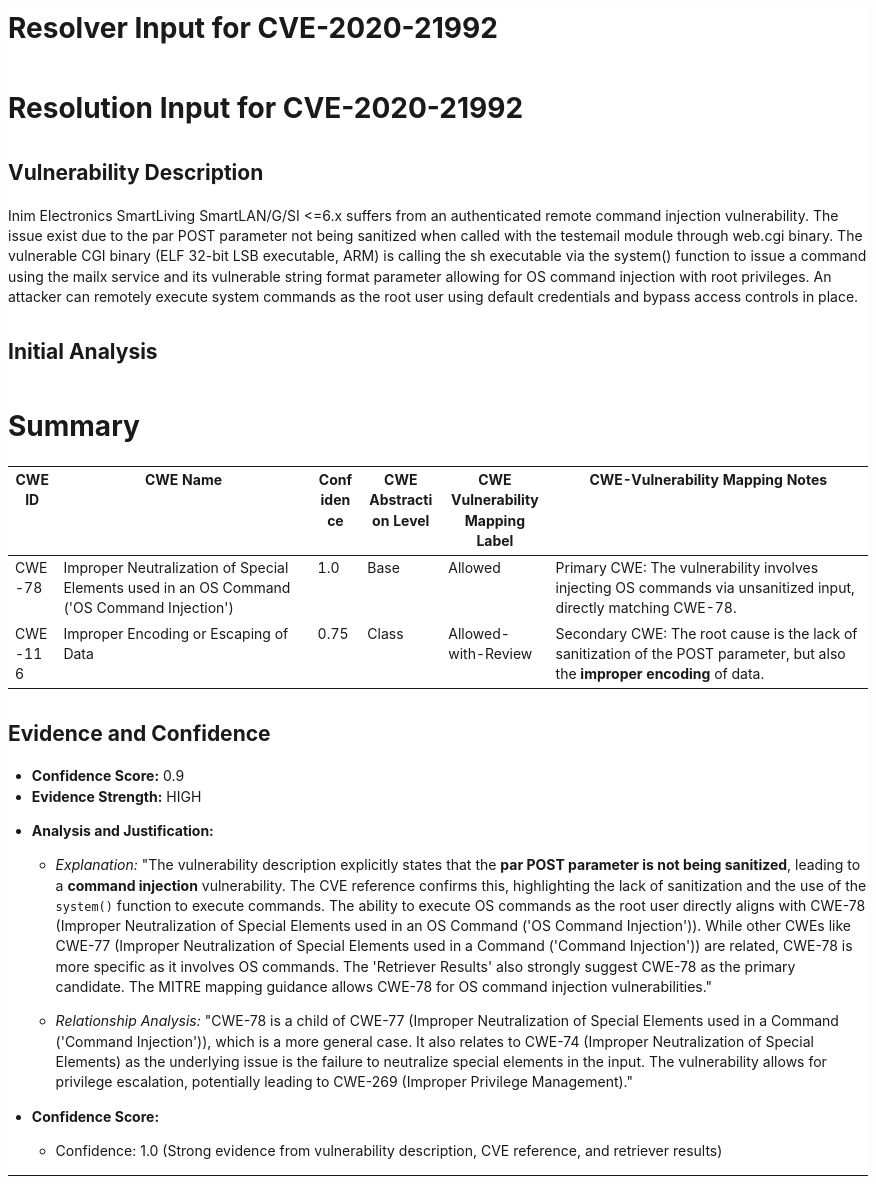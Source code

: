 # Resolver Input for CVE-2020-21992

# Resolution Input for CVE-2020-21992

## Vulnerability Description
Inim Electronics SmartLiving SmartLAN/G/SI <=6.x suffers from an authenticated remote command injection vulnerability. The issue exist due to the par POST parameter not being sanitized when called with the testemail module through web.cgi binary. The vulnerable CGI binary (ELF 32-bit LSB executable, ARM) is calling the sh executable via the system() function to issue a command using the mailx service and its vulnerable string format parameter allowing for OS command injection with root privileges. An attacker can remotely execute system commands as the root user using default credentials and bypass access controls in place.

## Initial Analysis
# Summary
| CWE ID | CWE Name | Confidence | CWE Abstraction Level | CWE Vulnerability Mapping Label | CWE-Vulnerability Mapping Notes |
|---|---|---|---|---|---|
| CWE-78 | Improper Neutralization of Special Elements used in an OS Command ('OS Command Injection') | 1.0 | Base | Allowed | Primary CWE: The vulnerability involves injecting OS commands via unsanitized input, directly matching CWE-78. |
| CWE-116 | Improper Encoding or Escaping of Data | 0.75 | Class | Allowed-with-Review | Secondary CWE: The root cause is the lack of sanitization of the POST parameter, but also the **improper encoding** of data. |

## Evidence and Confidence

*   **Confidence Score:** 0.9
*   **Evidence Strength:** HIGH

- **Analysis and Justification:**  
  - *Explanation:* "The vulnerability description explicitly states that the **par POST parameter is not being sanitized**, leading to a **command injection** vulnerability. The CVE reference confirms this, highlighting the lack of sanitization and the use of the `system()` function to execute commands. The ability to execute OS commands as the root user directly aligns with CWE-78 (Improper Neutralization of Special Elements used in an OS Command ('OS Command Injection')). While other CWEs like CWE-77 (Improper Neutralization of Special Elements used in a Command ('Command Injection')) are related, CWE-78 is more specific as it involves OS commands. The 'Retriever Results' also strongly suggest CWE-78 as the primary candidate. The MITRE mapping guidance allows CWE-78 for OS command injection vulnerabilities."
  
  - *Relationship Analysis:* "CWE-78 is a child of CWE-77 (Improper Neutralization of Special Elements used in a Command ('Command Injection')), which is a more general case. It also relates to CWE-74 (Improper Neutralization of Special Elements) as the underlying issue is the failure to neutralize special elements in the input. The vulnerability allows for privilege escalation, potentially leading to CWE-269 (Improper Privilege Management)."

- **Confidence Score:**  
  - Confidence: 1.0 (Strong evidence from vulnerability description, CVE reference, and retriever results)

---